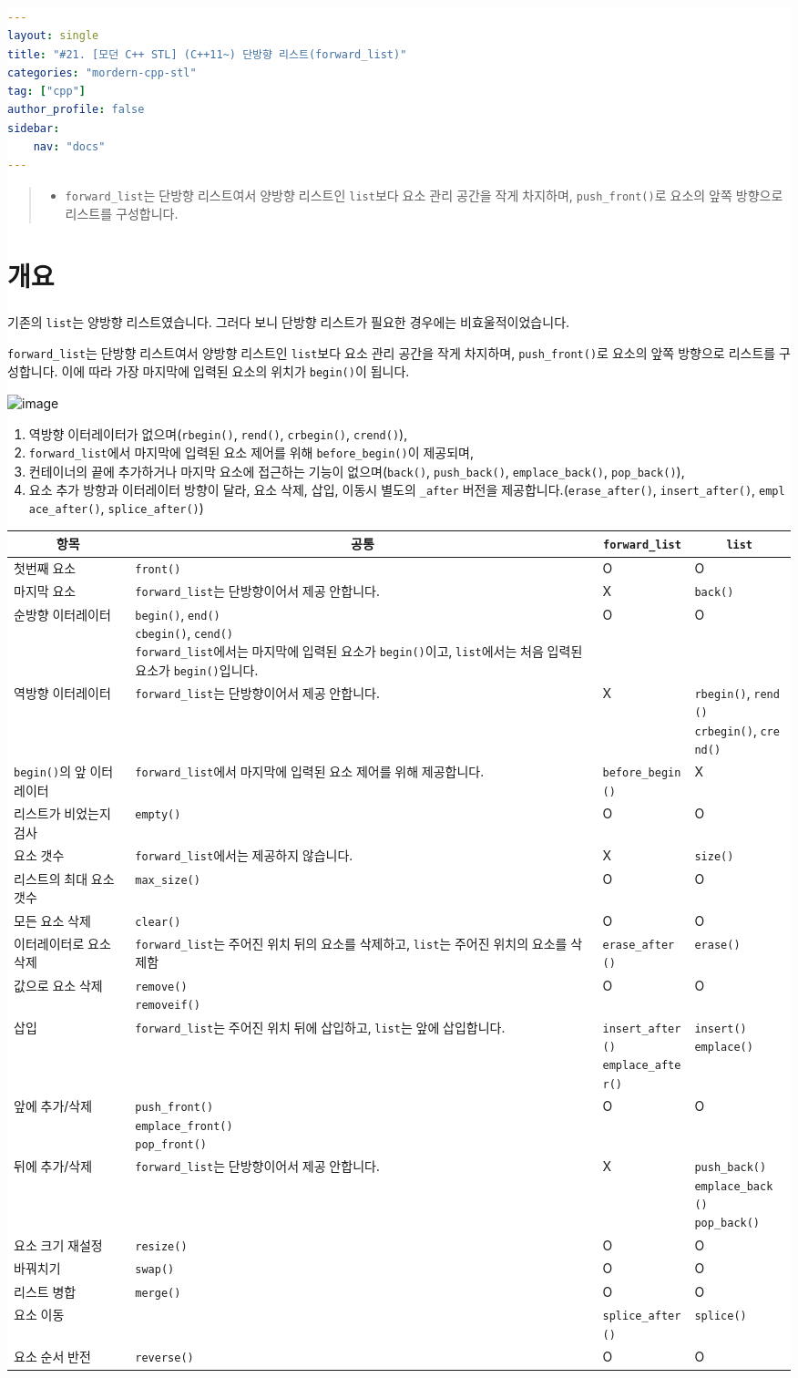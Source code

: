 ```yaml
---
layout: single
title: "#21. [모던 C++ STL] (C++11~) 단방향 리스트(forward_list)"
categories: "mordern-cpp-stl"
tag: ["cpp"]
author_profile: false
sidebar: 
    nav: "docs"
---
```


> * `forward_list`는 단방향 리스트여서 양방향 리스트인 `list`보다 요소 관리 공간을 작게 차지하며, `push_front()`로 요소의 앞쪽 방향으로 리스트를 구성합니다.

# 개요

기존의 `list`는 양방향 리스트였습니다. 그러다 보니 단방향 리스트가 필요한 경우에는 비효울적이었습니다.

`forward_list`는 단방향 리스트여서 양방향 리스트인 `list`보다 요소 관리 공간을 작게 차지하며, `push_front()`로 요소의 앞쪽 방향으로 리스트를 구성합니다. 이에 따라 가장 마지막에 입력된 요소의 위치가 `begin()`이 됩니다.

![image](https://github.com/tango1202/tango1202.github.io/assets/133472501/c411bb39-a809-4321-80e5-7ad00250a337)

1. 역방향 이터레이터가 없으며(`rbegin()`, `rend()`, `crbegin()`, `crend()`),
2. `forward_list`에서 마지막에 입력된 요소 제어를 위해 `before_begin()`이 제공되며,
3. 컨테이너의 끝에 추가하거나 마지막 요소에 접근하는 기능이 없으며(`back()`, `push_back()`, `emplace_back()`, `pop_back()`),
4. 요소 추가 방향과 이터레이터 방향이 달라, 요소 삭제, 삽입, 이동시 별도의 `_after` 버전을 제공합니다.(`erase_after()`, `insert_after()`, `emplace_after()`, `splice_after()`)

|항목|공통|`forward_list`|`list`|
|--|--|--|--|
|첫번째 요소|`front()`|O|O|
|마지막 요소|`forward_list`는 단방향이어서 제공 안합니다.|X|`back()`|
|순방향 이터레이터|`begin()`, `end()`<br/>`cbegin()`, `cend()`<br/>`forward_list`에서는 마지막에 입력된 요소가 `begin()`이고, `list`에서는 처음 입력된 요소가 `begin()`입니다.|O|O|
|역방향 이터레이터|`forward_list`는 단방향이어서 제공 안합니다.|X|`rbegin()`, `rend()`<br/>`crbegin()`, `crend()`|
|`begin()`의 앞 이터레이터|`forward_list`에서 마지막에 입력된 요소 제어를 위해 제공합니다.|`before_begin()`|X|
|리스트가 비었는지 검사|`empty()`|O|O|
|요소 갯수|`forward_list`에서는 제공하지 않습니다.|X|`size()`|
|리스트의 최대 요소 갯수|`max_size()`|O|O|
|모든 요소 삭제|`clear()`|O|O|
|이터레이터로 요소 삭제|`forward_list`는 주어진 위치 뒤의 요소를 삭제하고, `list`는 주어진 위치의 요소를 삭제함|`erase_after()`|`erase()`|
|값으로 요소 삭제|`remove()`<br/>`removeif()`|O|O|
|삽입|`forward_list`는 주어진 위치 뒤에 삽입하고, `list`는 앞에 삽입합니다.|`insert_after()`<br/>`emplace_after()`|`insert()`<br/>`emplace()`|
|앞에 추가/삭제|`push_front()`<br/>`emplace_front()`<br/>`pop_front()`|O|O|
|뒤에 추가/삭제|`forward_list`는 단방향이어서 제공 안합니다.|X|`push_back()`<br/>`emplace_back()`<br/>`pop_back()`|
|요소 크기 재설정|`resize()`|O|O|
|바꿔치기|`swap()`|O|O|
|리스트 병합|`merge()`|O|O|
|요소 이동||`splice_after()`|`splice()`|
|요소 순서 반전|`reverse()`|O|O|